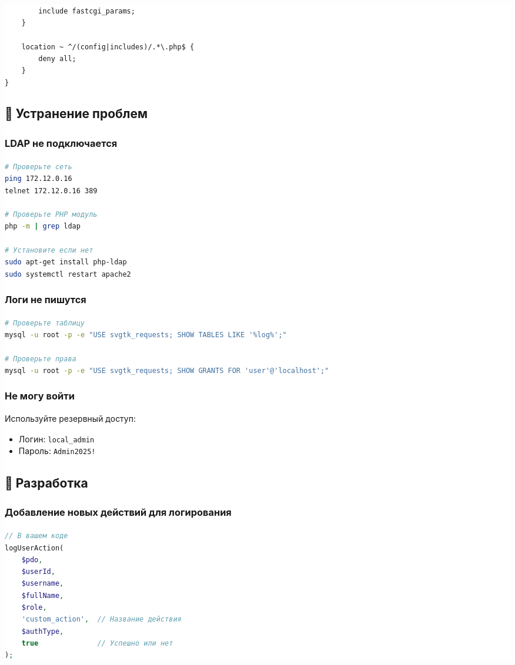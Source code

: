 ```nginx
        include fastcgi_params;
    }

    location ~ ^/(config|includes)/.*\.php$ {
        deny all;
    }
}
```

## 🐛 Устранение проблем

### LDAP не подключается

```bash
# Проверьте сеть
ping 172.12.0.16
telnet 172.12.0.16 389

# Проверьте PHP модуль
php -m | grep ldap

# Установите если нет
sudo apt-get install php-ldap
sudo systemctl restart apache2
```

### Логи не пишутся

```bash
# Проверьте таблицу
mysql -u root -p -e "USE svgtk_requests; SHOW TABLES LIKE '%log%';"

# Проверьте права
mysql -u root -p -e "USE svgtk_requests; SHOW GRANTS FOR 'user'@'localhost';"
```

### Не могу войти

Используйте резервный доступ:
- Логин: `local_admin`
- Пароль: `Admin2025!`

## 📝 Разработка

### Добавление новых действий для логирования

```php
// В вашем коде
logUserAction(
    $pdo,
    $userId,
    $username,
    $fullName,
    $role,
    'custom_action',  // Название действия
    $authType,
    true              // Успешно или нет
);
```
